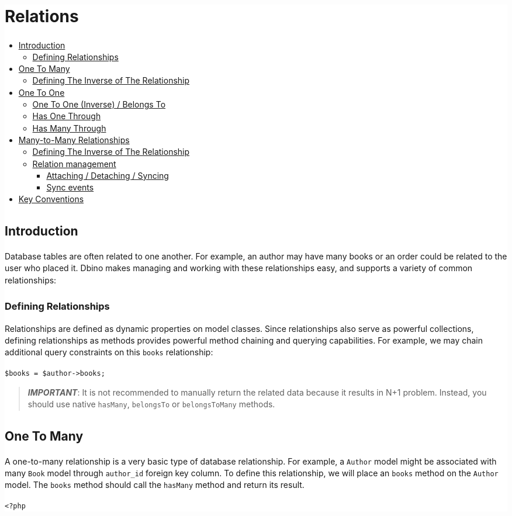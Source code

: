 # Relations

- [Introduction](#introduction)
  - [Defining Relationships](#defining-relationships)
- [One To Many](#one-to-many)
  - [Defining The Inverse of The Relationship](#defining-the-inverse-of-the-relationship)
- [One To One](#one-to-one)
  - [One To One (Inverse) / Belongs To](#one-to-one-inverse)
  - [Has One Through](#has-one-through)
  - [Has Many Through](#has-many-through)
- [Many-to-Many Relationships](#many-to-many)
  - [Defining The Inverse of The Relationship](#many-to-many-defining-the-inverse-of-the-relationship)
  - [Relation management](#many-to-many-relation-management)
    - [Attaching / Detaching / Syncing](#many-to-many-attaching-detaching-syncing)
    - [Sync events](#many-to-many-sync-events)
- [Key Conventions](#key-conventions)


<a name="introduction"></a>
## Introduction

Database tables are often related to one another. For example, an author may have many books or an order could be related 
to the user who placed it. Dbino makes managing and working with these relationships easy, and supports a variety of common relationships:

<a name="defining-relationships"></a>
### Defining Relationships

Relationships are defined as dynamic properties on model classes. Since relationships also serve as powerful collections, 
defining relationships as methods provides powerful method chaining and querying capabilities. For example, we may chain 
additional query constraints on this `books` relationship:

    $books = $author->books;

> **_IMPORTANT_**: It is not recommended to manually return the related data because it results in N+1 problem. Instead, you should use native
`hasMany`, `belongsTo` or `belongsToMany` methods.

<a name="one-to-many"></a>
## One To Many

A one-to-many relationship is a very basic type of database relationship. For example, a `Author` model might be associated with many `Book` model through `author_id` foreign key column. To define this relationship, we will place an `books` method on the `Author` model. The `books` method should call the `hasMany` method and return its result.

    <?php
